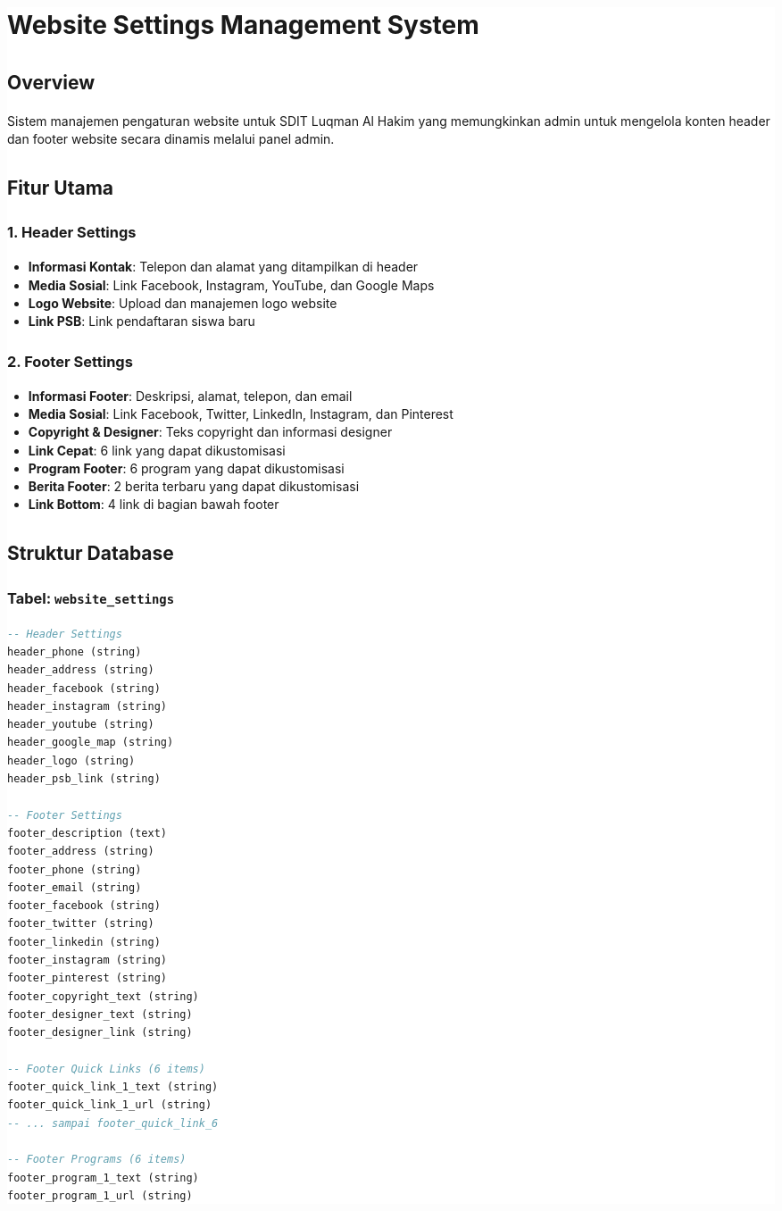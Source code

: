 # Website Settings Management System

## Overview
Sistem manajemen pengaturan website untuk SDIT Luqman Al Hakim yang memungkinkan admin untuk mengelola konten header dan footer website secara dinamis melalui panel admin.

## Fitur Utama

### 1. Header Settings
- **Informasi Kontak**: Telepon dan alamat yang ditampilkan di header
- **Media Sosial**: Link Facebook, Instagram, YouTube, dan Google Maps
- **Logo Website**: Upload dan manajemen logo website
- **Link PSB**: Link pendaftaran siswa baru

### 2. Footer Settings
- **Informasi Footer**: Deskripsi, alamat, telepon, dan email
- **Media Sosial**: Link Facebook, Twitter, LinkedIn, Instagram, dan Pinterest
- **Copyright & Designer**: Teks copyright dan informasi designer
- **Link Cepat**: 6 link yang dapat dikustomisasi
- **Program Footer**: 6 program yang dapat dikustomisasi
- **Berita Footer**: 2 berita terbaru yang dapat dikustomisasi
- **Link Bottom**: 4 link di bagian bawah footer

## Struktur Database

### Tabel: `website_settings`
```sql
-- Header Settings
header_phone (string)
header_address (string)
header_facebook (string)
header_instagram (string)
header_youtube (string)
header_google_map (string)
header_logo (string)
header_psb_link (string)

-- Footer Settings
footer_description (text)
footer_address (string)
footer_phone (string)
footer_email (string)
footer_facebook (string)
footer_twitter (string)
footer_linkedin (string)
footer_instagram (string)
footer_pinterest (string)
footer_copyright_text (string)
footer_designer_text (string)
footer_designer_link (string)

-- Footer Quick Links (6 items)
footer_quick_link_1_text (string)
footer_quick_link_1_url (string)
-- ... sampai footer_quick_link_6

-- Footer Programs (6 items)
footer_program_1_text (string)
footer_program_1_url (string)
```